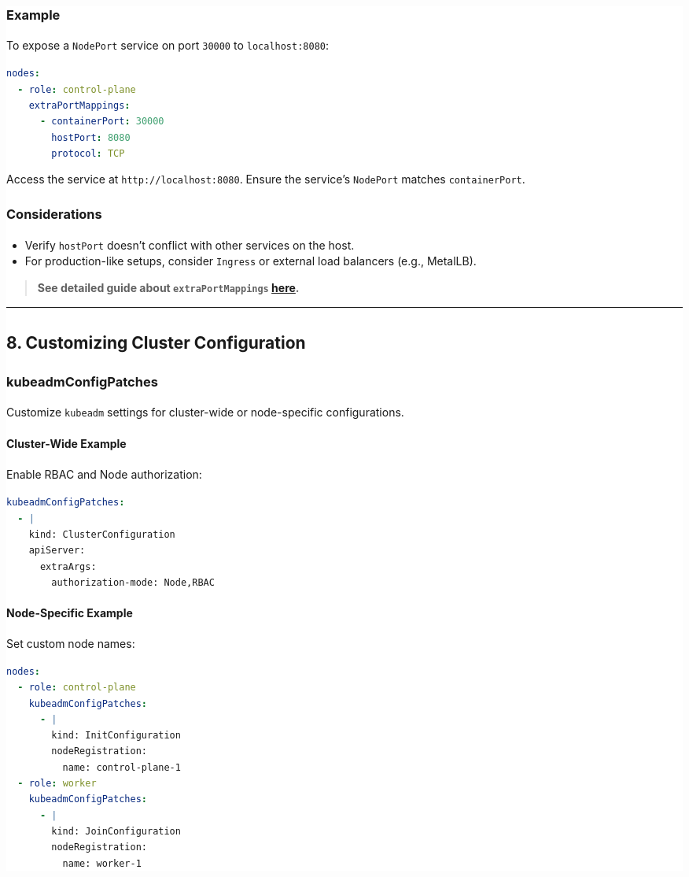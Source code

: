 ### Example
To expose a `NodePort` service on port `30000` to `localhost:8080`:
```yaml
nodes:
  - role: control-plane
    extraPortMappings:
      - containerPort: 30000
        hostPort: 8080
        protocol: TCP
```

Access the service at `http://localhost:8080`. Ensure the service’s `NodePort` matches `containerPort`.

### Considerations
- Verify `hostPort` doesn’t conflict with other services on the host.
- For production-like setups, consider `Ingress` or external load balancers (e.g., MetalLB).

> **See detailed guide about `extraPortMappings` [here](extraPortMappings-a.md).**

---

## 8. Customizing Cluster Configuration

### kubeadmConfigPatches
Customize `kubeadm` settings for cluster-wide or node-specific configurations.

#### Cluster-Wide Example
Enable RBAC and Node authorization:
```yaml
kubeadmConfigPatches:
  - |
    kind: ClusterConfiguration
    apiServer:
      extraArgs:
        authorization-mode: Node,RBAC
```

#### Node-Specific Example
Set custom node names:
```yaml
nodes:
  - role: control-plane
    kubeadmConfigPatches:
      - |
        kind: InitConfiguration
        nodeRegistration:
          name: control-plane-1
  - role: worker
    kubeadmConfigPatches:
      - |
        kind: JoinConfiguration
        nodeRegistration:
          name: worker-1
```
